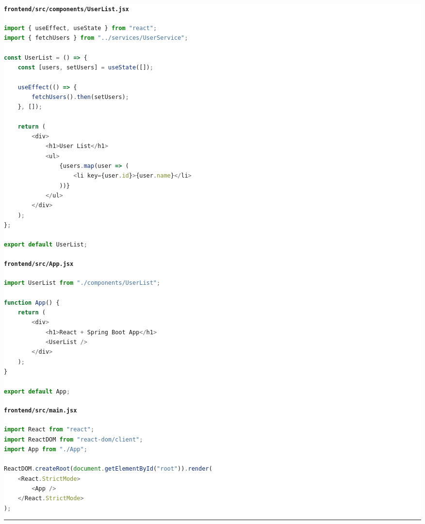 #### `frontend/src/components/UserList.jsx`
```javascript
import { useEffect, useState } from "react";
import { fetchUsers } from "../services/UserService";

const UserList = () => {
    const [users, setUsers] = useState([]);

    useEffect(() => {
        fetchUsers().then(setUsers);
    }, []);

    return (
        <div>
            <h1>User List</h1>
            <ul>
                {users.map(user => (
                    <li key={user.id}>{user.name}</li>
                ))}
            </ul>
        </div>
    );
};

export default UserList;
```

#### `frontend/src/App.jsx`
```javascript
import UserList from "./components/UserList";

function App() {
    return (
        <div>
            <h1>React + Spring Boot App</h1>
            <UserList />
        </div>
    );
}

export default App;
```

#### `frontend/src/main.jsx`
```javascript
import React from "react";
import ReactDOM from "react-dom/client";
import App from "./App";

ReactDOM.createRoot(document.getElementById("root")).render(
    <React.StrictMode>
        <App />
    </React.StrictMode>
);
```

---
